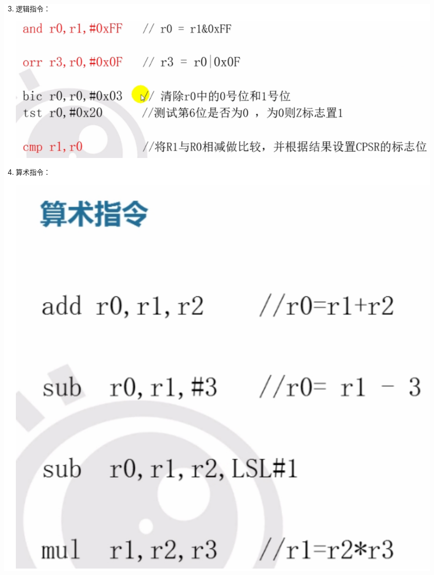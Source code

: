 3. 逻辑指令：
   
   ![1645104504210](嵌入式笔记.assets/1645104504210.png)

4. 算术指令：
   
   ![1645106232870](嵌入式笔记.assets/1645106232870.png)
